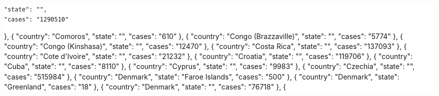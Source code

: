     "state": "",
    "cases": "1290510"
  },
  {
    "country": "Comoros",
    "state": "",
    "cases": "610"
  },
  {
    "country": "Congo (Brazzaville)",
    "state": "",
    "cases": "5774"
  },
  {
    "country": "Congo (Kinshasa)",
    "state": "",
    "cases": "12470"
  },
  {
    "country": "Costa Rica",
    "state": "",
    "cases": "137093"
  },
  {
    "country": "Cote d'Ivoire",
    "state": "",
    "cases": "21232"
  },
  {
    "country": "Croatia",
    "state": "",
    "cases": "119706"
  },
  {
    "country": "Cuba",
    "state": "",
    "cases": "8110"
  },
  {
    "country": "Cyprus",
    "state": "",
    "cases": "9983"
  },
  {
    "country": "Czechia",
    "state": "",
    "cases": "515984"
  },
  {
    "country": "Denmark",
    "state": "Faroe Islands",
    "cases": "500"
  },
  {
    "country": "Denmark",
    "state": "Greenland",
    "cases": "18"
  },
  {
    "country": "Denmark",
    "state": "",
    "cases": "76718"
  },
  {
